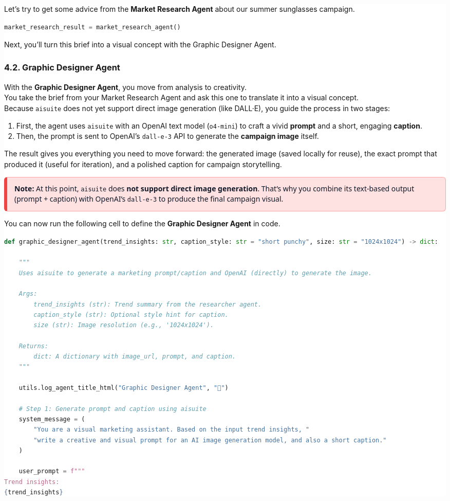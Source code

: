 Let’s try to get some advice from the **Market Research Agent** about our summer sunglasses campaign.  


```python
market_research_result = market_research_agent()
```

Next, you’ll turn this brief into a visual concept with the Graphic Designer Agent.

### 4.2. Graphic Designer Agent  

With the **Graphic Designer Agent**, you move from analysis to creativity.  
You take the brief from your Market Research Agent and ask this one to translate it into a visual concept.  
Because `aisuite` does not yet support direct image generation (like DALL·E), you guide the process in two stages:  

1. First, the agent uses `aisuite` with an OpenAI text model (`o4-mini`) to craft a vivid **prompt** and a short, engaging **caption**.  
2. Then, the prompt is sent to OpenAI’s `dall-e-3` API to generate the **campaign image** itself.  

The result gives you everything you need to move forward: the generated image (saved locally for reuse), the exact prompt that produced it (useful for iteration), and a polished caption for campaign storytelling.  

<div style="border:1px solid #fca5a5; border-left:6px solid #ef4444; background:#fee2e2; border-radius:6px; padding:12px 14px; color:#111827; font-family:system-ui,-apple-system,Segoe UI,Roboto,Ubuntu,Cantarell,Noto Sans,sans-serif;">
  <strong>Note:</strong> At this point, <code>aisuite</code> does <strong>not support direct image generation</strong>.  
  That’s why you combine its text-based output (prompt + caption) with OpenAI’s <code>dall-e-3</code> to produce the final campaign visual.
</div>  

You can now run the following cell to define the **Graphic Designer Agent** in code.  


```python
def graphic_designer_agent(trend_insights: str, caption_style: str = "short punchy", size: str = "1024x1024") -> dict:

    """
    Uses aisuite to generate a marketing prompt/caption and OpenAI (directly) to generate the image.

    Args:
        trend_insights (str): Trend summary from the researcher agent.
        caption_style (str): Optional style hint for caption.
        size (str): Image resolution (e.g., '1024x1024').

    Returns:
        dict: A dictionary with image_url, prompt, and caption.
    """

    utils.log_agent_title_html("Graphic Designer Agent", "🎨")

    # Step 1: Generate prompt and caption using aisuite
    system_message = (
        "You are a visual marketing assistant. Based on the input trend insights, "
        "write a creative and visual prompt for an AI image generation model, and also a short caption."
    )

    user_prompt = f"""
Trend insights:
{trend_insights}

```